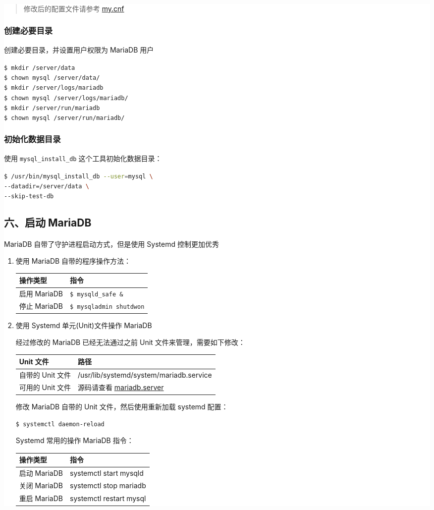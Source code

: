 > 修改后的配置文件请参考 [my.cnf](./source/mariadb/my.cnf)

### 创建必要目录

创建必要目录，并设置用户权限为 MariaDB 用户

```sh
$ mkdir /server/data
$ chown mysql /server/data/
$ mkdir /server/logs/mariadb
$ chown mysql /server/logs/mariadb/
$ mkdir /server/run/mariadb
$ chown mysql /server/run/mariadb/
```

### 初始化数据目录

使用 `mysql_install_db` 这个工具初始化数据目录：

```sh
$ /usr/bin/mysql_install_db --user=mysql \
--datadir=/server/data \
--skip-test-db
```

## 六、启动 MariaDB

MariaDB 自带了守护进程启动方式，但是使用 Systemd 控制更加优秀

1. 使用 MariaDB 自带的程序操作方法：

    | 操作类型     | 指令                    |
    | ------------ | ----------------------- |
    | 启用 MariaDB | `$ mysqld_safe &`       |
    | 停止 MariaDB | `$ mysqladmin shutdwon` |

2. 使用 Systemd 单元(Unit)文件操作 MariaDB

    经过修改的 MariaDB 已经无法通过之前 Unit 文件来管理，需要如下修改：

    | Unit 文件        | 路径                                                          |
    | ---------------- | ------------------------------------------------------------- |
    | 自带的 Unit 文件 | /usr/lib/systemd/system/mariadb.service                       |
    | 可用的 Unit 文件 | 源码请查看 [mariadb.server](./source/mariadb/mariadb.service) |

    修改 MariaDB 自带的 Unit 文件，然后使用重新加载 systemd 配置：

    ```sh
    $ systemctl daemon-reload
    ```

    Systemd 常用的操作 MariaDB 指令：

    | 操作类型     | 指令                    |
    | ------------ | ----------------------- |
    | 启动 MariaDB | systemctl start mysqld  |
    | 关闭 MariaDB | systemctl stop mariadb  |
    | 重启 MariaDB | systemctl restart mysql |
